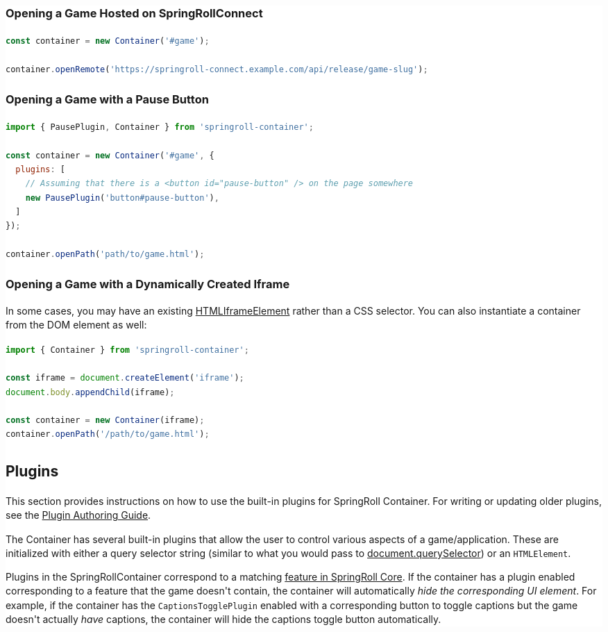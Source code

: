 ### Opening a Game Hosted on SpringRollConnect

```javascript
const container = new Container('#game');

container.openRemote('https://springroll-connect.example.com/api/release/game-slug');
```

### Opening a Game with a Pause Button

```javascript
import { PausePlugin, Container } from 'springroll-container';

const container = new Container('#game', {
  plugins: [
    // Assuming that there is a <button id="pause-button" /> on the page somewhere
    new PausePlugin('button#pause-button'),
  ]
});

container.openPath('path/to/game.html');
```

### Opening a Game with a Dynamically Created Iframe

In some cases, you may have an existing [HTMLIframeElement](https://developer.mozilla.org/en-US/docs/Web/API/HTMLIFrameElement) rather than a CSS selector.
You can also instantiate a container from the DOM element as well:

```javascript
import { Container } from 'springroll-container';

const iframe = document.createElement('iframe');
document.body.appendChild(iframe);

const container = new Container(iframe);
container.openPath('/path/to/game.html');
```

## Plugins

This section provides instructions on how to use the built-in plugins for SpringRoll Container. For writing or updating older plugins, see the [Plugin Authoring Guide](https://github.com/SpringRoll/SpringRollContainer/tree/main/src/plugins).

The Container has several built-in plugins that allow the user to control various aspects of a game/application.
These are initialized with either a query selector string (similar to what you would pass to [document.querySelector](https://developer.mozilla.org/en-US/docs/Web/API/Document/querySelector))
or an `HTMLElement`.

Plugins in the SpringRollContainer correspond to a matching [feature in SpringRoll Core](https://github.com/SpringRoll/SpringRoll/tree/develop/src#features).
If the container has a plugin enabled corresponding to a feature that the game doesn't contain, the container will automatically _hide the corresponding UI element_.
For example, if the container has the `CaptionsTogglePlugin` enabled with a corresponding button to toggle captions but the game doesn't actually _have_ captions, the container will hide the captions toggle button automatically.
